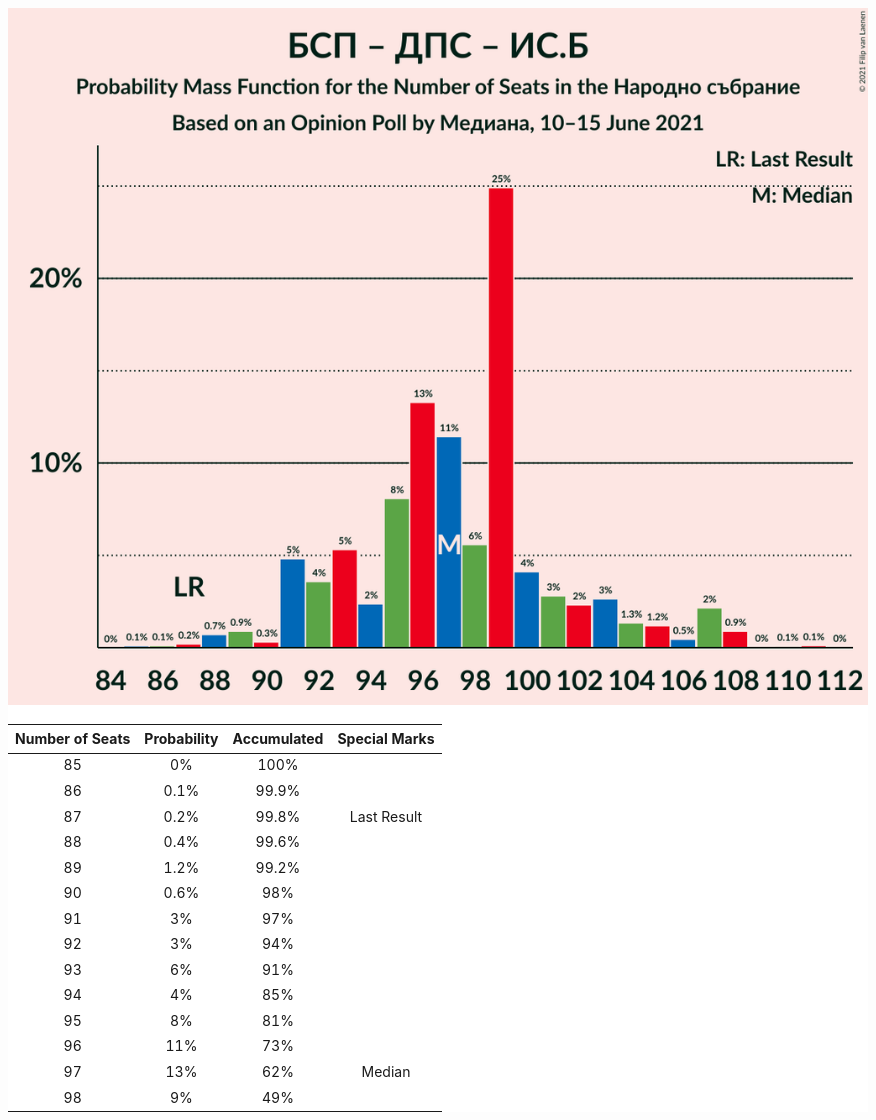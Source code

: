 ![Graph with seats probability mass function not yet produced](2021-06-15-Медиана-coalitions-seats-pmf-бсп–дпс–исб.png "Seats Probability Mass Function")

| Number of Seats | Probability | Accumulated | Special Marks |
|:---------------:|:-----------:|:-----------:|:-------------:|
| 85 | 0% | 100% |  |
| 86 | 0.1% | 99.9% |  |
| 87 | 0.2% | 99.8% | Last Result |
| 88 | 0.4% | 99.6% |  |
| 89 | 1.2% | 99.2% |  |
| 90 | 0.6% | 98% |  |
| 91 | 3% | 97% |  |
| 92 | 3% | 94% |  |
| 93 | 6% | 91% |  |
| 94 | 4% | 85% |  |
| 95 | 8% | 81% |  |
| 96 | 11% | 73% |  |
| 97 | 13% | 62% | Median |
| 98 | 9% | 49% |  |
